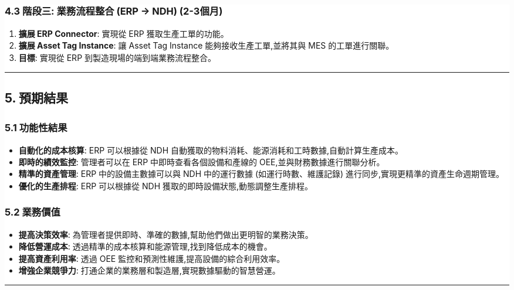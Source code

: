 ### 4.3 階段三: 業務流程整合 (ERP → NDH) (2-3個月)

1. **擴展 ERP Connector**: 實現從 ERP 獲取生產工單的功能。
2. **擴展 Asset Tag Instance**: 讓 Asset Tag Instance 能夠接收生產工單,並將其與 MES 的工單進行關聯。
3. **目標**: 實現從 ERP 到製造現場的端到端業務流程整合。

---

## 5. 預期結果

### 5.1 功能性結果

- **自動化的成本核算**: ERP 可以根據從 NDH 自動獲取的物料消耗、能源消耗和工時數據,自動計算生產成本。
- **即時的績效監控**: 管理者可以在 ERP 中即時查看各個設備和產線的 OEE,並與財務數據進行關聯分析。
- **精準的資產管理**: ERP 中的設備主數據可以與 NDH 中的運行數據 (如運行時數、維護記錄) 進行同步,實現更精準的資產生命週期管理。
- **優化的生產排程**: ERP 可以根據從 NDH 獲取的即時設備狀態,動態調整生產排程。

### 5.2 業務價值

- **提高決策效率**: 為管理者提供即時、準確的數據,幫助他們做出更明智的業務決策。
- **降低營運成本**: 透過精準的成本核算和能源管理,找到降低成本的機會。
- **提高資產利用率**: 透過 OEE 監控和預測性維護,提高設備的綜合利用效率。
- **增強企業競爭力**: 打通企業的業務層和製造層,實現數據驅動的智慧營運。

---

